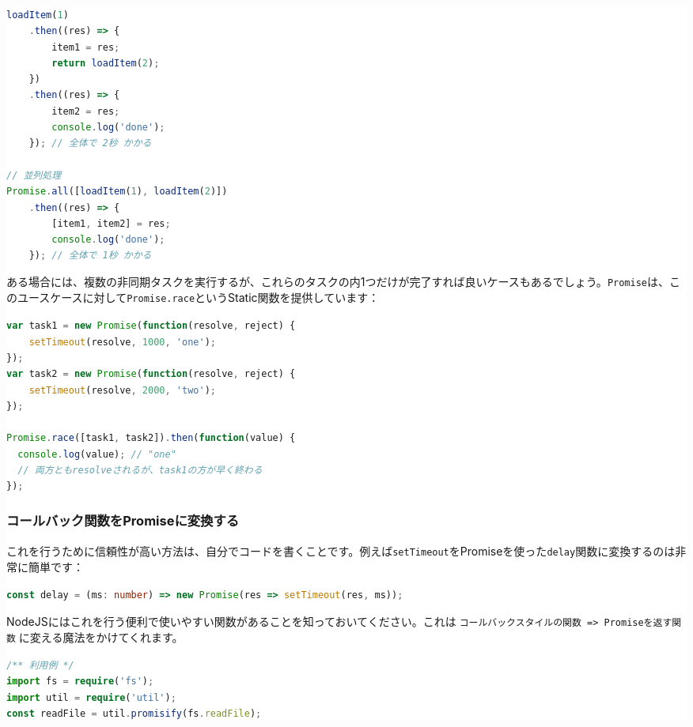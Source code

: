 ```typescript
loadItem(1)
    .then((res) => {
        item1 = res;
        return loadItem(2);
    })
    .then((res) => {
        item2 = res;
        console.log('done');
    }); // 全体で 2秒 かかる

// 並列処理
Promise.all([loadItem(1), loadItem(2)])
    .then((res) => {
        [item1, item2] = res;
        console.log('done');
    }); // 全体で 1秒 かかる
```

ある場合には、複数の非同期タスクを実行するが、これらのタスクの内1つだけが完了すれば良いケースもあるでしょう。`Promise`は、このユースケースに対して`Promise.race`というStatic関数を提供しています：

```typescript
var task1 = new Promise(function(resolve, reject) {
    setTimeout(resolve, 1000, 'one');
});
var task2 = new Promise(function(resolve, reject) {
    setTimeout(resolve, 2000, 'two');
});

Promise.race([task1, task2]).then(function(value) {
  console.log(value); // "one"
  // 両方ともresolveされるが、task1の方が早く終わる
});
```

### コールバック関数をPromiseに変換する

これを行うために信頼性が高い方法は、自分でコードを書くことです。例えば`setTimeout`をPromiseを使った`delay`関数に変換するのは非常に簡単です：

```typescript
const delay = (ms: number) => new Promise(res => setTimeout(res, ms));
```

NodeJSにはこれを行う便利で使いやすい関数があることを知っておいてください。これは `コールバックスタイルの関数 => Promiseを返す関数` に変える魔法をかけてくれます。

```typescript
/** 利用例 */
import fs = require('fs');
import util = require('util');
const readFile = util.promisify(fs.readFile);
```

